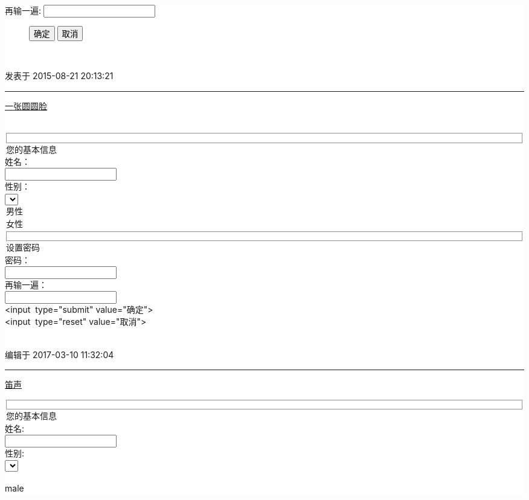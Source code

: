 <span>再输一遍:</span> <input type="password"> </dd> </dl> <dl> <dd> <input type="submit" value="确定"> <input type="button" value="取消"> </dd> </dl> </section> </form> </body> </html></pre> <br/> <p>发表于 2015-08-21 20:13:21</p> <hr/> <p><a href="https://www.nowcoder.com/profile/3333632">一张圆圆脸</a></p> <div> <!doctype html> </div> <div> <html> </div> <div> <head> </div> <div> <meta charset="utf-8"> </div> <div> <title>无标题文档</title> </div> <div> <style type="text/css"> </div> <div> form{ </div> <div> width:400px; </div> <div> border:1px solid #E3E1E1; </div> <div> height:230px; </div> <div> } </div> <div> fieldset{ </div> <div> width:200; </div> <div> border:1px solid #FFFFFF; </div> <div> margin:10px 0 0 0; </div> <div> padding-left:10px; </div> <div> font-family:黑体; </div> <div> font-weight:bold; </div> <div> } </div> <div> label{ </div> <div> text-align:right; </div> <div> margin:5px 0 0 20px; </div> <div> font-family:宋体; </div> <div> font-weight:normal; </div> <div> font-size:14px; </div> <div> display:inline-block; </div> <div> width:70px; </div> <div> } </div> <div> #button{ </div> <div> margin:0 110px; </div> <div> float:left; </div> <div> } </div> <div> </style> </div> <div> </head> </div> <div> <br/> </div> <div> <body> </div> <div> <form> </div> <div> <fieldset> </div> <div> <legend>您的基本信息</legend> </div> <div> <label for="name">姓名：</label> </div> <div> <input type="text" name="username"/><br/> </div> <div> <label for="sex">性别：</label> </div> <div> <select name="sex"> </div> <div> <option value="1" selected="selected">男性</option> </div> <div> <option value="2">女性</option> </div> <div> </select> </div> <div> </fieldset> </div> <div/> <div> <fieldset> </div> <div> <legend>设置密码</legend> </div> <div> <label for="password">密码：</label> </div> <div> <input type="password"/><br/> </div> <div> <label for="password">再输一遍：</label> </div> <div> <input type="password"/> </div> <div> </fieldset> </div> <div> <div id="button"> </div> <div> <input  type="submit" value="确定"></input> </div> <div> <input  type="reset" value="取消"></input> </div> <div> </div> </div> <div> </form> </div> <div> </body> </div> <div> </html> </div> <div> <br/> </div> <p>编辑于 2017-03-10 11:32:04</p> <hr/> <p><a href="https://www.nowcoder.com/profile/557624">笛声</a></p> <div> <!DOCTYPE html> </div> <div> <html lang="en"> </div> <div> <head> </div> <div> <span/><meta charset="UTF-8"> </div> <div> <span/><title>表单</title> </div> <div> <style type="text/css"> </div> <div> <span/>body,div,form,input,fieldset,legend,label{ </div> <div> <span/>margin: 0; </div> <div> <span/>padding: 0; </div> <div> <span/>} </div> <div> <span/>fieldset{ </div> <div> <span/>width: 300px; </div> <div> <span/>border:none; </div> <div> <span/>margin-left: 100px; </div> <div> <span/>margin-top: 10px; </div> <div> <span/>} </div> <div> <span/>fieldset legend{ </div> <div> <span/>font-weight: bold; </div> <div> <span/>} </div> <div> <span/>input,select{ </div> <div> <span/>margin-top:10px;  </div> <div> <span/>} </div> <div> <span/>input:not:[type="submit"]{ </div> <div> <span/>width: 70%; </div> <div> <span/>margin-left: 10px; </div> <div> <span/>} </div> <div> <span/>label{ </div> <div> <span/>display: inline-block; </div> <div> <span/>width: 80px; </div> <div> <span/>text-align: right; </div> <div> <span/>} </div> <div> </style> </div> <div> </head> </div> <div> <body> </div> <div> <span/><form method="post"> </div> <div> <span/><fieldset> </div> <div> <span/><legend>您的基本信息</legend> </div> <div> <span/><label for="name">姓名:</label> </div> <div> <span/><input type="text" name="username"/><br/> </div> <div> <span/><label for="name">性别:</label> </div> <div> <span/><select> </div> <div> <span/><option value="male" checked> </div> <div> <span/>male </div>